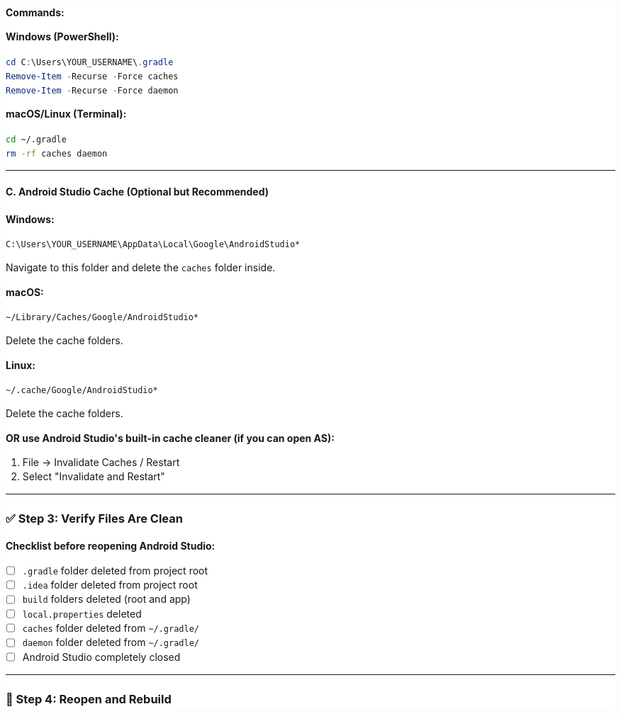 **Commands:**

**Windows (PowerShell):**
```powershell
cd C:\Users\YOUR_USERNAME\.gradle
Remove-Item -Recurse -Force caches
Remove-Item -Recurse -Force daemon
```

**macOS/Linux (Terminal):**
```bash
cd ~/.gradle
rm -rf caches daemon
```

---

#### C. Android Studio Cache (Optional but Recommended)

**Windows:**
```
C:\Users\YOUR_USERNAME\AppData\Local\Google\AndroidStudio*
```
Navigate to this folder and delete the `caches` folder inside.

**macOS:**
```
~/Library/Caches/Google/AndroidStudio*
```
Delete the cache folders.

**Linux:**
```
~/.cache/Google/AndroidStudio*
```
Delete the cache folders.

**OR use Android Studio's built-in cache cleaner (if you can open AS):**
1. File → Invalidate Caches / Restart
2. Select "Invalidate and Restart"

---

### ✅ Step 3: Verify Files Are Clean

**Checklist before reopening Android Studio:**
- [ ] `.gradle` folder deleted from project root
- [ ] `.idea` folder deleted from project root
- [ ] `build` folders deleted (root and app)
- [ ] `local.properties` deleted
- [ ] `caches` folder deleted from `~/.gradle/`
- [ ] `daemon` folder deleted from `~/.gradle/`
- [ ] Android Studio completely closed

---

### 🔄 Step 4: Reopen and Rebuild
